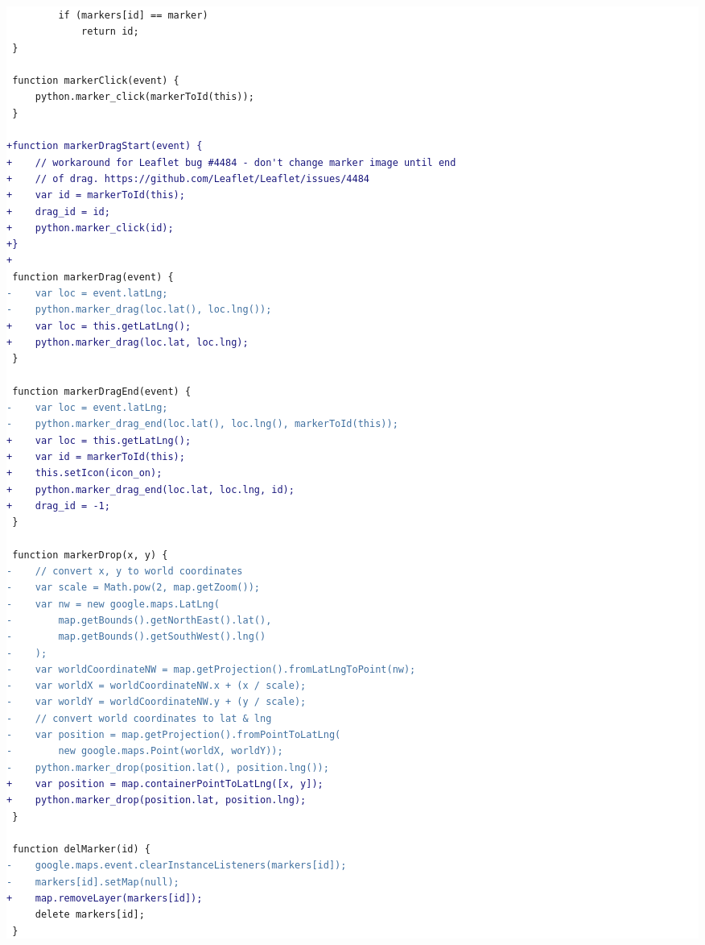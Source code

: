 ```diff
         if (markers[id] == marker)
             return id;
 }
 
 function markerClick(event) {
     python.marker_click(markerToId(this));
 }
 
+function markerDragStart(event) {
+    // workaround for Leaflet bug #4484 - don't change marker image until end
+    // of drag. https://github.com/Leaflet/Leaflet/issues/4484
+    var id = markerToId(this);
+    drag_id = id;
+    python.marker_click(id);
+}
+
 function markerDrag(event) {
-    var loc = event.latLng;
-    python.marker_drag(loc.lat(), loc.lng());
+    var loc = this.getLatLng();
+    python.marker_drag(loc.lat, loc.lng);
 }
 
 function markerDragEnd(event) {
-    var loc = event.latLng;
-    python.marker_drag_end(loc.lat(), loc.lng(), markerToId(this));
+    var loc = this.getLatLng();
+    var id = markerToId(this);
+    this.setIcon(icon_on);
+    python.marker_drag_end(loc.lat, loc.lng, id);
+    drag_id = -1;
 }
 
 function markerDrop(x, y) {
-    // convert x, y to world coordinates
-    var scale = Math.pow(2, map.getZoom());
-    var nw = new google.maps.LatLng(
-        map.getBounds().getNorthEast().lat(),
-        map.getBounds().getSouthWest().lng()
-    );
-    var worldCoordinateNW = map.getProjection().fromLatLngToPoint(nw);
-    var worldX = worldCoordinateNW.x + (x / scale);
-    var worldY = worldCoordinateNW.y + (y / scale);
-    // convert world coordinates to lat & lng
-    var position = map.getProjection().fromPointToLatLng(
-        new google.maps.Point(worldX, worldY));
-    python.marker_drop(position.lat(), position.lng());
+    var position = map.containerPointToLatLng([x, y]);
+    python.marker_drop(position.lat, position.lng);
 }
 
 function delMarker(id) {
-    google.maps.event.clearInstanceListeners(markers[id]);
-    markers[id].setMap(null);
+    map.removeLayer(markers[id]);
     delete markers[id];
 }
```
